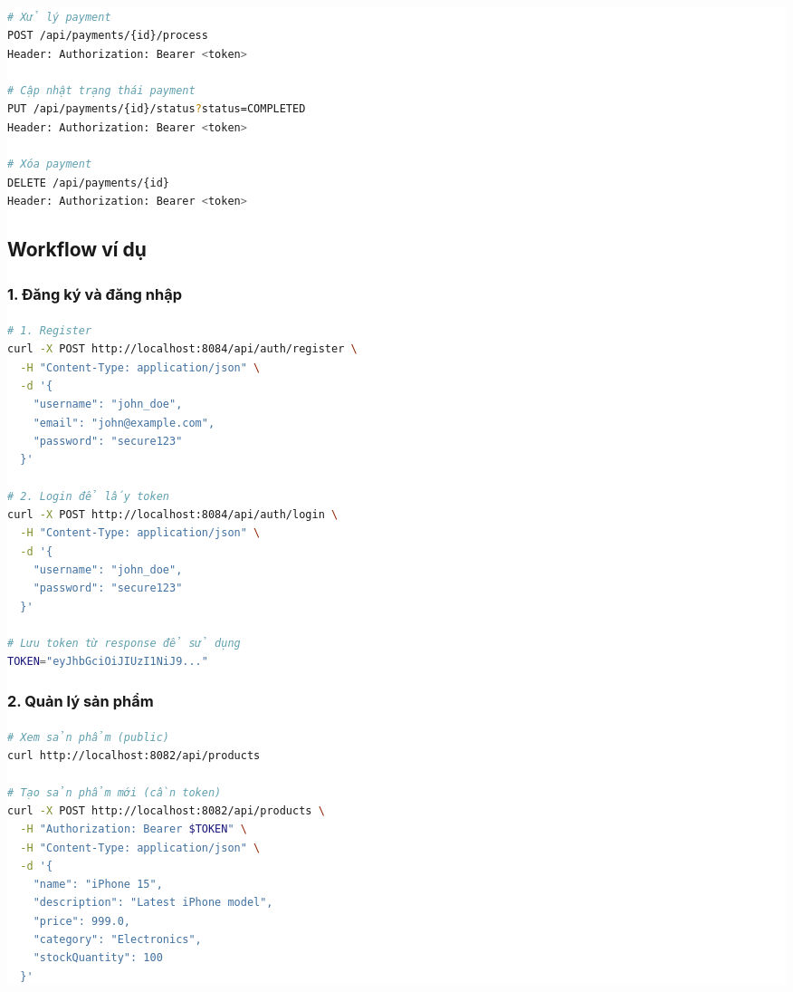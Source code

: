 ```bash
# Xử lý payment
POST /api/payments/{id}/process
Header: Authorization: Bearer <token>

# Cập nhật trạng thái payment
PUT /api/payments/{id}/status?status=COMPLETED
Header: Authorization: Bearer <token>

# Xóa payment
DELETE /api/payments/{id}
Header: Authorization: Bearer <token>
```

## Workflow ví dụ

### 1. Đăng ký và đăng nhập
```bash
# 1. Register
curl -X POST http://localhost:8084/api/auth/register \
  -H "Content-Type: application/json" \
  -d '{
    "username": "john_doe",
    "email": "john@example.com", 
    "password": "secure123"
  }'

# 2. Login để lấy token
curl -X POST http://localhost:8084/api/auth/login \
  -H "Content-Type: application/json" \
  -d '{
    "username": "john_doe",
    "password": "secure123"
  }'

# Lưu token từ response để sử dụng
TOKEN="eyJhbGciOiJIUzI1NiJ9..."
```

### 2. Quản lý sản phẩm
```bash
# Xem sản phẩm (public)
curl http://localhost:8082/api/products

# Tạo sản phẩm mới (cần token)
curl -X POST http://localhost:8082/api/products \
  -H "Authorization: Bearer $TOKEN" \
  -H "Content-Type: application/json" \
  -d '{
    "name": "iPhone 15",
    "description": "Latest iPhone model",
    "price": 999.0,
    "category": "Electronics", 
    "stockQuantity": 100
  }'
```

